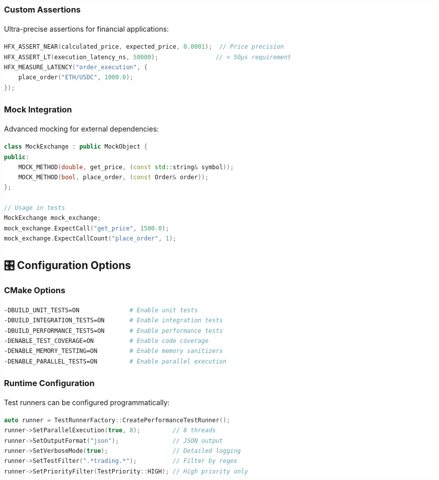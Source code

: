### Custom Assertions

Ultra-precise assertions for financial applications:

```cpp
HFX_ASSERT_NEAR(calculated_price, expected_price, 0.0001);  // Price precision
HFX_ASSERT_LT(execution_latency_ns, 50000);                // < 50μs requirement
HFX_MEASURE_LATENCY("order_execution", {
    place_order("ETH/USDC", 1000.0);
});
```

### Mock Integration

Advanced mocking for external dependencies:

```cpp
class MockExchange : public MockObject {
public:
    MOCK_METHOD(double, get_price, (const std::string& symbol));
    MOCK_METHOD(bool, place_order, (const Order& order));
};

// Usage in tests
MockExchange mock_exchange;
mock_exchange.ExpectCall("get_price", 1500.0);
mock_exchange.ExpectCallCount("place_order", 1);
```

## 🎛️ Configuration Options

### CMake Options

```bash
-DBUILD_UNIT_TESTS=ON              # Enable unit tests
-DBUILD_INTEGRATION_TESTS=ON       # Enable integration tests  
-DBUILD_PERFORMANCE_TESTS=ON       # Enable performance tests
-DENABLE_TEST_COVERAGE=ON          # Enable code coverage
-DENABLE_MEMORY_TESTING=ON         # Enable memory sanitizers
-DENABLE_PARALLEL_TESTS=ON         # Enable parallel execution
```

### Runtime Configuration

Test runners can be configured programmatically:

```cpp
auto runner = TestRunnerFactory::CreatePerformanceTestRunner();
runner->SetParallelExecution(true, 8);         // 8 threads
runner->SetOutputFormat("json");               // JSON output
runner->SetVerboseMode(true);                  // Detailed logging
runner->SetTestFilter(".*trading.*");          // Filter by regex
runner->SetPriorityFilter(TestPriority::HIGH); // High priority only
```
